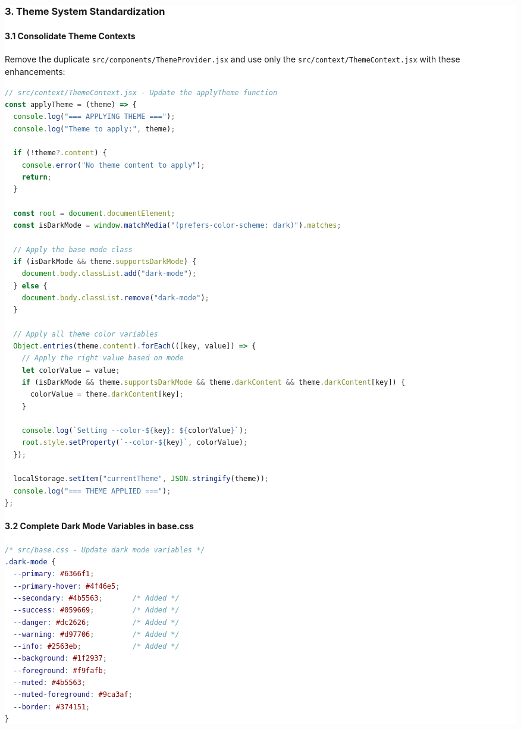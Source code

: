 ### 3. Theme System Standardization

#### 3.1 Consolidate Theme Contexts

Remove the duplicate `src/components/ThemeProvider.jsx` and use only the `src/context/ThemeContext.jsx` with these enhancements:

```javascript
// src/context/ThemeContext.jsx - Update the applyTheme function
const applyTheme = (theme) => {
  console.log("=== APPLYING THEME ===");
  console.log("Theme to apply:", theme);

  if (!theme?.content) {
    console.error("No theme content to apply");
    return;
  }

  const root = document.documentElement;
  const isDarkMode = window.matchMedia("(prefers-color-scheme: dark)").matches;
  
  // Apply the base mode class
  if (isDarkMode && theme.supportsDarkMode) {
    document.body.classList.add("dark-mode");
  } else {
    document.body.classList.remove("dark-mode");
  }
  
  // Apply all theme color variables
  Object.entries(theme.content).forEach(([key, value]) => {
    // Apply the right value based on mode
    let colorValue = value;
    if (isDarkMode && theme.supportsDarkMode && theme.darkContent && theme.darkContent[key]) {
      colorValue = theme.darkContent[key];
    }
    
    console.log(`Setting --color-${key}: ${colorValue}`);
    root.style.setProperty(`--color-${key}`, colorValue);
  });

  localStorage.setItem("currentTheme", JSON.stringify(theme));
  console.log("=== THEME APPLIED ===");
};
```

#### 3.2 Complete Dark Mode Variables in base.css

```css
/* src/base.css - Update dark mode variables */
.dark-mode {
  --primary: #6366f1;
  --primary-hover: #4f46e5;
  --secondary: #4b5563;       /* Added */
  --success: #059669;         /* Added */
  --danger: #dc2626;          /* Added */
  --warning: #d97706;         /* Added */
  --info: #2563eb;            /* Added */
  --background: #1f2937;
  --foreground: #f9fafb;
  --muted: #4b5563;
  --muted-foreground: #9ca3af;
  --border: #374151;
}
```
